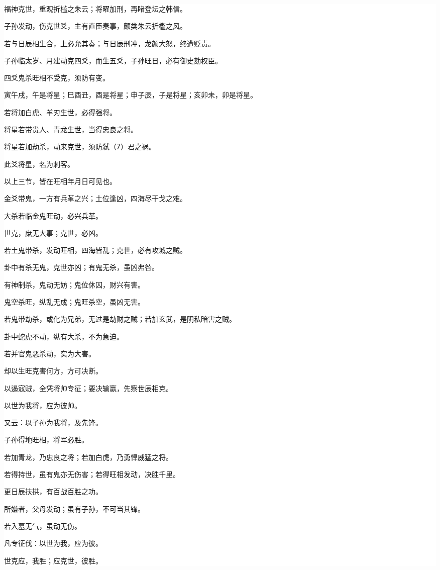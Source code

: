 福神克世，重观折槛之朱云；将曜加刑，再睹登坛之韩信。

子孙发动，伤克世爻，主有直臣奏事，颇类朱云折槛之风。

若与日辰相生合，上必允其奏；与日辰刑冲，龙颜大怒，终遭贬责。

子孙临太岁、月建动克四爻，而生五爻，子孙旺日，必有御史劾权臣。

四爻鬼杀旺相不受克，须防有变。

寅午戌，午是将星；巳酉丑，酉是将星；申子辰，子是将星；亥卯未，卯是将星。

若将加白虎、羊刃生世，必得强将。

将星若带贵人、青龙生世，当得忠良之将。

将星若加劫杀，动来克世，须防弑（7）君之祸。

此爻将星，名为刺客。

以上三节，皆在旺相年月日可见也。

金爻带鬼，一方有兵革之兴；土位逢凶，四海尽干戈之难。

大杀若临金鬼旺动，必兴兵革。

世克，庶无大事；克世，必凶。

若土鬼带杀，发动旺相，四海皆乱；克世，必有攻城之贼。

卦中有杀无鬼，克世亦凶；有鬼无杀，虽凶弗咎。

有神制杀，鬼动无妨；鬼位休囚，财兴有害。

鬼空杀旺，纵乱无成；鬼旺杀空，虽凶无害。

若鬼带劫杀，或化为兄弟，无过是劫财之贼；若加玄武，是阴私暗害之贼。

卦中蛇虎不动，纵有大杀，不为急迫。

若并官鬼恶杀动，实为大害。

却以生旺克害何方，方可决断。

以遏寇贼，全凭将帅专征；要决输赢，先察世辰相克。

以世为我将，应为彼帅。

又云：以子孙为我将，及先锋。

子孙得地旺相，将军必胜。

若加青龙，乃忠良之将；若加白虎，乃勇悍威猛之将。

若得持世，虽有鬼亦无伤害；若得旺相发动，决胜千里。

更日辰扶拱，有百战百胜之功。

所嫌者，父母发动；虽有子孙，不可当其锋。

若入墓无气，虽动无伤。

凡专征伐：以世为我，应为彼。

世克应，我胜；应克世，彼胜。

